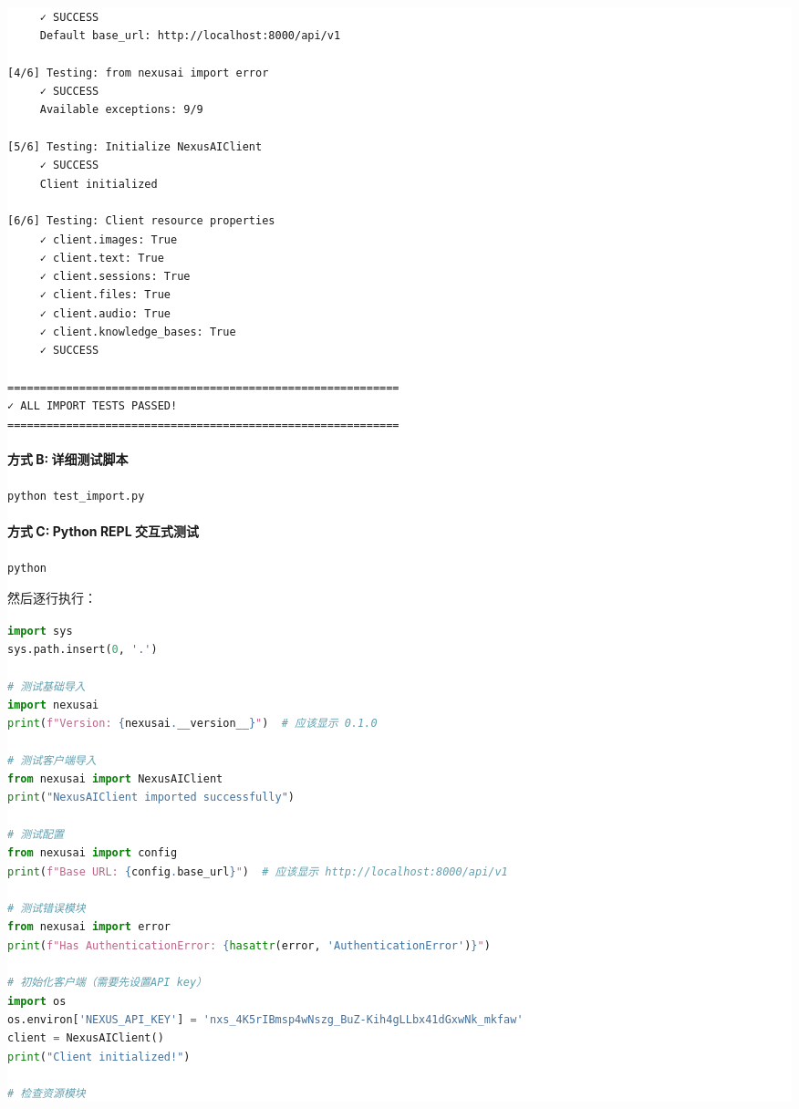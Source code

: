 ```
     ✓ SUCCESS
     Default base_url: http://localhost:8000/api/v1

[4/6] Testing: from nexusai import error
     ✓ SUCCESS
     Available exceptions: 9/9

[5/6] Testing: Initialize NexusAIClient
     ✓ SUCCESS
     Client initialized

[6/6] Testing: Client resource properties
     ✓ client.images: True
     ✓ client.text: True
     ✓ client.sessions: True
     ✓ client.files: True
     ✓ client.audio: True
     ✓ client.knowledge_bases: True
     ✓ SUCCESS

============================================================
✓ ALL IMPORT TESTS PASSED!
============================================================
```

#### 方式 B: 详细测试脚本

```bash
python test_import.py
```

#### 方式 C: Python REPL 交互式测试

```bash
python
```

然后逐行执行：

```python
import sys
sys.path.insert(0, '.')

# 测试基础导入
import nexusai
print(f"Version: {nexusai.__version__}")  # 应该显示 0.1.0

# 测试客户端导入
from nexusai import NexusAIClient
print("NexusAIClient imported successfully")

# 测试配置
from nexusai import config
print(f"Base URL: {config.base_url}")  # 应该显示 http://localhost:8000/api/v1

# 测试错误模块
from nexusai import error
print(f"Has AuthenticationError: {hasattr(error, 'AuthenticationError')}")

# 初始化客户端（需要先设置API key）
import os
os.environ['NEXUS_API_KEY'] = 'nxs_4K5rIBmsp4wNszg_BuZ-Kih4gLLbx41dGxwNk_mkfaw'
client = NexusAIClient()
print("Client initialized!")

# 检查资源模块
```